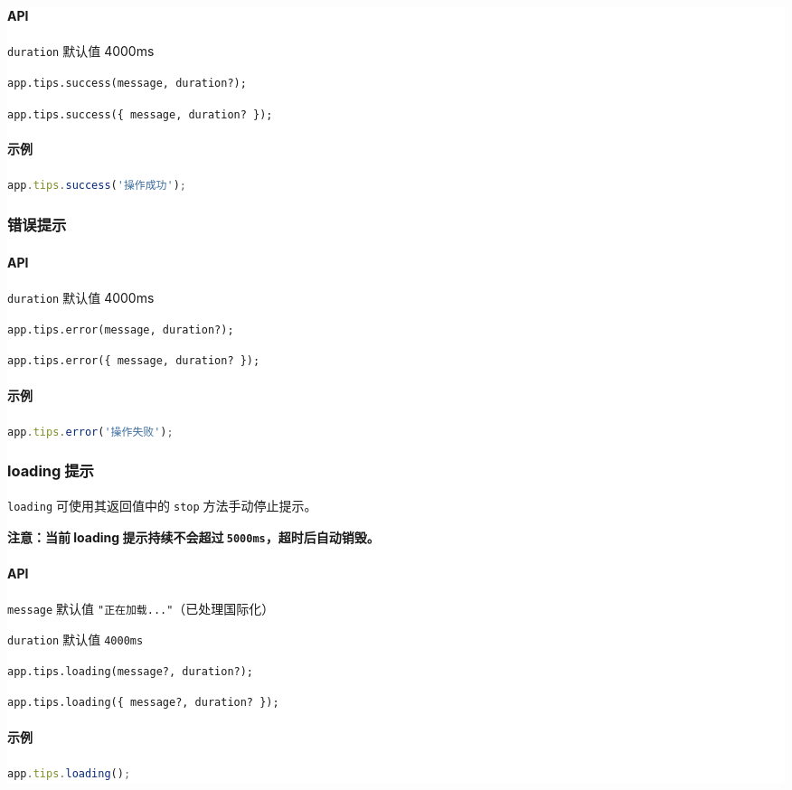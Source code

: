 #### API

`duration` 默认值 4000ms

```
app.tips.success(message, duration?);
```
```
app.tips.success({ message, duration? });
```

#### 示例

```js
app.tips.success('操作成功');
```

### 错误提示

#### API

`duration` 默认值 4000ms

```
app.tips.error(message, duration?);
```
```
app.tips.error({ message, duration? });
```

#### 示例

```js
app.tips.error('操作失败');
```

### loading 提示

`loading` 可使用其返回值中的 `stop` 方法手动停止提示。

**注意：当前 loading 提示持续不会超过 `5000ms`，超时后自动销毁。**

#### API

`message` 默认值 `"正在加载..."`（已处理国际化）

`duration` 默认值 `4000ms`

```
app.tips.loading(message?, duration?);
```
```
app.tips.loading({ message?, duration? });
```

#### 示例

```js
app.tips.loading();
```

